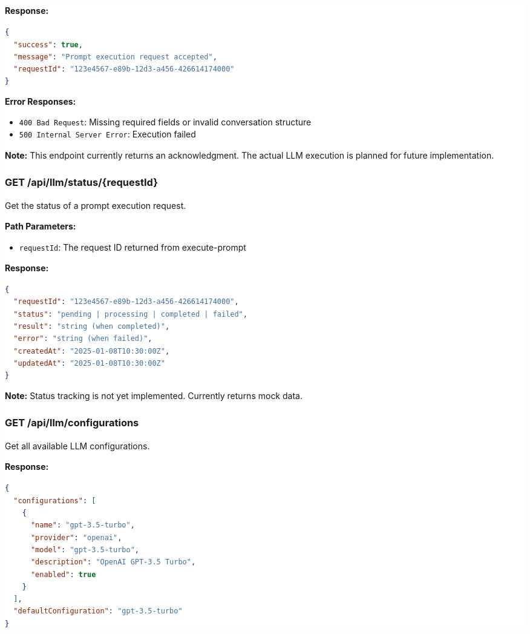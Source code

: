 **Response:**
```json
{
  "success": true,
  "message": "Prompt execution request accepted",
  "requestId": "123e4567-e89b-12d3-a456-426614174000"
}
```

**Error Responses:**
- `400 Bad Request`: Missing required fields or invalid conversation structure
- `500 Internal Server Error`: Execution failed

**Note:** This endpoint currently returns an acknowledgment. The actual LLM execution is planned for future implementation.

### GET /api/llm/status/{requestId}

Get the status of a prompt execution request.

**Path Parameters:**
- `requestId`: The request ID returned from execute-prompt

**Response:**
```json
{
  "requestId": "123e4567-e89b-12d3-a456-426614174000",
  "status": "pending | processing | completed | failed",
  "result": "string (when completed)",
  "error": "string (when failed)",
  "createdAt": "2025-01-08T10:30:00Z",
  "updatedAt": "2025-01-08T10:30:00Z"
}
```

**Note:** Status tracking is not yet implemented. Currently returns mock data.

### GET /api/llm/configurations

Get all available LLM configurations.

**Response:**
```json
{
  "configurations": [
    {
      "name": "gpt-3.5-turbo",
      "provider": "openai",
      "model": "gpt-3.5-turbo",
      "description": "OpenAI GPT-3.5 Turbo",
      "enabled": true
    }
  ],
  "defaultConfiguration": "gpt-3.5-turbo"
}
```
